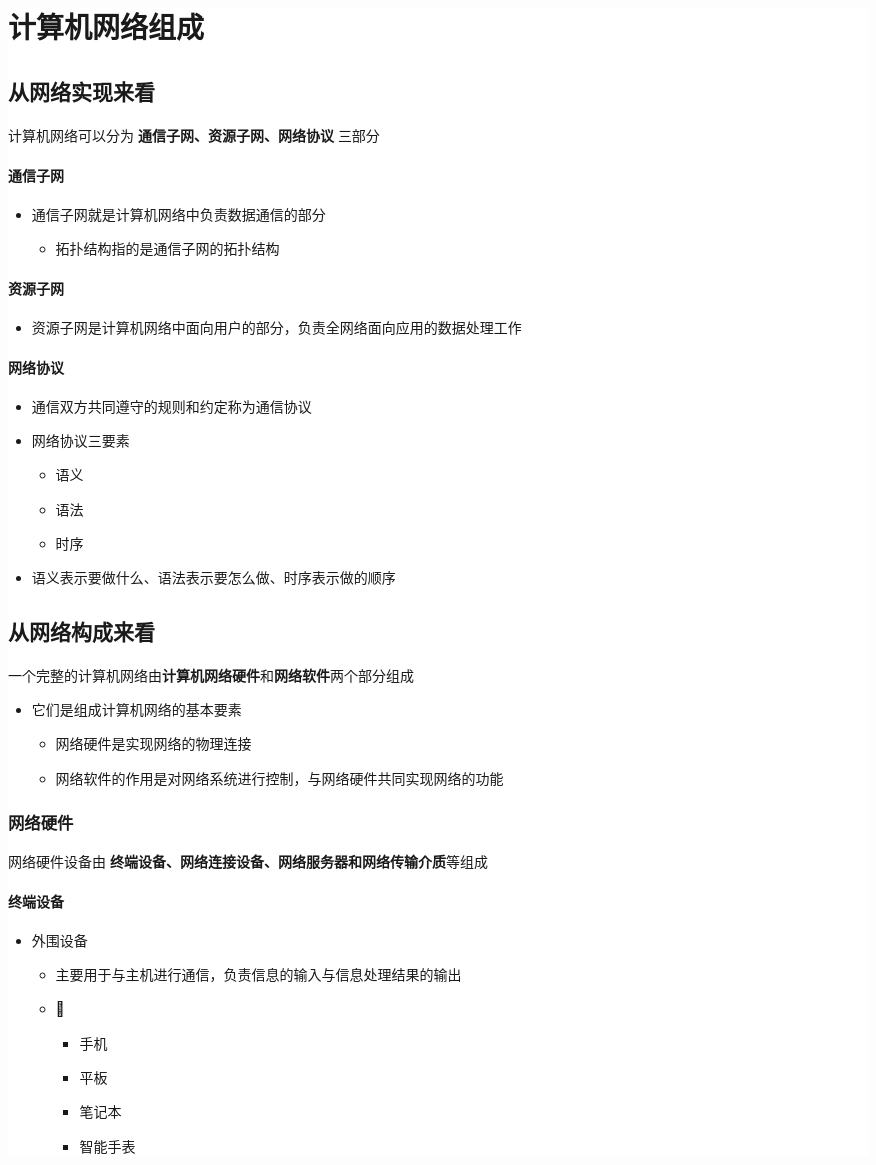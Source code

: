 # 计算机网络组成


## 从网络实现来看

计算机网络可以分为 **通信子网、资源子网、网络协议** 三部分

#### 通信子网

- 通信子网就是计算机网络中负责数据通信的部分

	- 拓扑结构指的是通信子网的拓扑结构

#### 资源子网

- 资源子网是计算机网络中面向用户的部分，负责全网络面向应用的数据处理工作

#### 网络协议

- 通信双方共同遵守的规则和约定称为通信协议

- 网络协议三要素

	- 语义

	- 语法

	- 时序

- 语义表示要做什么、语法表示要怎么做、时序表示做的顺序

## 从网络构成来看

一个完整的计算机网络由**计算机网络硬件**和**网络软件**两个部分组成

- 它们是组成计算机网络的基本要素

  - 网络硬件是实现网络的物理连接

  - 网络软件的作用是对网络系统进行控制，与网络硬件共同实现网络的功能

### 网络硬件

网络硬件设备由 **终端设备、网络连接设备、网络服务器和网络传输介质**等组成

#### 终端设备

- 外围设备
  - 主要用于与主机进行通信，负责信息的输入与信息处理结果的输出

  - 🌰
    - 手机

    - 平板

    - 笔记本

    - 智能手表
